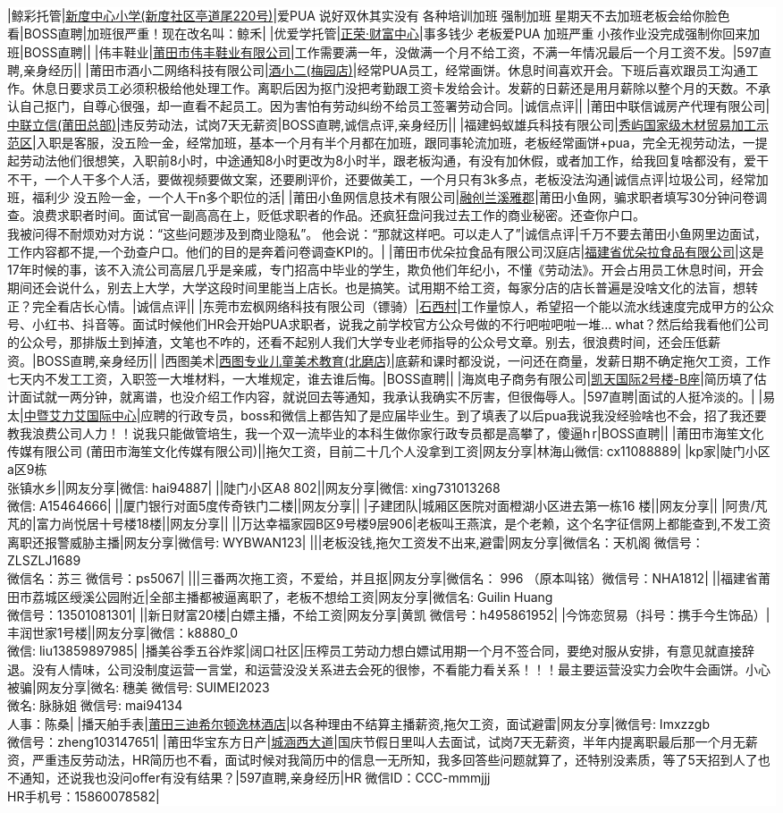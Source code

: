 |鲸彩托管|[新度中心小学(新度社区亭道尾220号)](https://docs.qq.com/scenario/map.html?source=tencentmap&uid=7843568774586116296&latitude=25.393231&longitude=119.04435&name=%E6%96%B0%E5%BA%A6%E4%B8%AD%E5%BF%83%E5%B0%8F%E5%AD%A6(%E6%96%B0%E5%BA%A6%E7%A4%BE%E5%8C%BA%E4%BA%AD%E9%81%93%E5%B0%BE220%E5%8F%B7))|爱PUA 说好双休其实没有 各种培训加班 强制加班 星期天不去加班老板会给你脸色看|BOSS直聘|加班很严重！现在改名叫：鲸禾|
|优爱学托管|[正荣·财富中心](https://docs.qq.com/scenario/map.html?source=tencentmap&uid=17453118563073449838&latitude=25.415977&longitude=119.029696&name=%E6%AD%A3%E8%8D%A3%C2%B7%E8%B4%A2%E5%AF%8C%E4%B8%AD%E5%BF%83)|事多钱少 老板爱PUA 加班严重 小孩作业没完成强制你回来加班|BOSS直聘||
|伟丰鞋业|[莆田市伟丰鞋业有限公司](https://docs.qq.com/scenario/map.html?source=tencentmap&uid=17286047850722693007&latitude=25.474941&longitude=119.04788&name=%E8%8E%86%E7%94%B0%E5%B8%82%E4%BC%9F%E4%B8%B0%E9%9E%8B%E4%B8%9A%E6%9C%89%E9%99%90%E5%85%AC%E5%8F%B8)|工作需要满一年，没做满一个月不给工资，不满一年情况最后一个月工资不发。|597直聘,亲身经历||
|莆田市酒小二网络科技有限公司|[酒小二(梅园店)](https://docs.qq.com/scenario/map.html?source=tencentmap&uid=17862181544045843813&latitude=25.435657&longitude=119.009306&name=%E9%85%92%E5%B0%8F%E4%BA%8C(%E6%A2%85%E5%9B%AD%E5%BA%97))|经常PUA员工，经常画饼。休息时间喜欢开会。下班后喜欢跟员工沟通工作。休息日要求员工必须积极给他处理工作。离职后因为抠门没把考勤跟工资卡发给会计。发薪的日薪还是用月薪除以整个月的天数。不承认自己抠门，自尊心很强，却一直看不起员工。因为害怕有劳动纠纷不给员工签署劳动合同。|诚信点评||
|莆田中联信诚房产代理有限公司|[中联立信(莆田总部)](https://docs.qq.com/scenario/map.html?source=tencentmap&uid=2302039200707434760&latitude=25.448573&longitude=119.01567&name=%E4%B8%AD%E8%81%94%E7%AB%8B%E4%BF%A1(%E8%8E%86%E7%94%B0%E6%80%BB%E9%83%A8))|违反劳动法，试岗7天无薪资|BOSS直聘,诚信点评,亲身经历||
|福建蚂蚁雄兵科技有限公司|[秀屿国家级木材贸易加工示范区](https://docs.qq.com/scenario/map.html?source=tencentmap&uid=519341940600563551&latitude=25.27249&longitude=119.14776&name=%E7%A7%80%E5%B1%BF%E5%9B%BD%E5%AE%B6%E7%BA%A7%E6%9C%A8%E6%9D%90%E8%B4%B8%E6%98%93%E5%8A%A0%E5%B7%A5%E7%A4%BA%E8%8C%83%E5%8C%BA)|入职是客服，没五险一金，经常加班，基本一个月有半个月都在加班，跟同事轮流加班，老板经常画饼+pua，完全无视劳动法，一提起劳动法他们很想笑，入职前8小时，中途通知8小时更改为8小时半，跟老板沟通，有没有加休假，或者加工作，给我回复啥都没有，爱干不干，一个人干多个人活，要做视频要做文案，还要刷评价，还要做美工，一个月只有3k多点，老板没法沟通|诚信点评|垃圾公司，经常加班，福利少 没五险一金，一个人干n多个职位的活|
|莆田小鱼网信息技术有限公司|[融创兰溪雅郡](https://docs.qq.com/scenario/map.html?source=tencentmap&uid=390937333846723473&latitude=25.405382&longitude=119.005958&name=%E8%9E%8D%E5%88%9B%E5%85%B0%E6%BA%AA%E9%9B%85%E9%83%A1)|莆田小鱼网，骗求职者填写30分钟问卷调查。浪费求职者时间。面试官一副高高在上，贬低求职者的作品。还疯狂盘问我过去工作的商业秘密。还查你户口。  <br>我被问得不耐烦劝对方说：“这些问题涉及到商业隐私”。 他会说：“那就这样吧。可以走人了”|诚信点评|千万不要去莆田小鱼网里边面试，工作内容都不提,一个劲查户口。他们的目的是奔着问卷调查KPI的。|
|莆田市优朵拉食品有限公司汉庭店|[福建省优朵拉食品有限公司](https://docs.qq.com/scenario/map.html?source=tencentmap&uid=2494183399677776976&latitude=25.42041&longitude=119.024674&name=%E7%A6%8F%E5%BB%BA%E7%9C%81%E4%BC%98%E6%9C%B5%E6%8B%89%E9%A3%9F%E5%93%81%E6%9C%89%E9%99%90%E5%85%AC%E5%8F%B8)|这是17年时候的事，该不入流公司高层几乎是亲戚，专门招高中毕业的学生，欺负他们年纪小，不懂《劳动法》。开会占用员工休息时间，开会期间还会说什么，别去上大学，大学这段时间里能当上店长。也是搞笑。试用期不给工资，每家分店的店长普遍是没啥文化的法盲，想转正？完全看店长心情。|诚信点评||
|东莞市宏枫网络科技有限公司（镖骑）|[石西村](https://docs.qq.com/scenario/map.html?source=tencentmap&uid=17831319713637126855&latitude=25.476664&longitude=119.161157&name=%E7%9F%B3%E8%A5%BF%E6%9D%91)|工作量惊人，希望招一个能以流水线速度完成甲方的公众号、小红书、抖音等。面试时候他们HR会开始PUA求职者，说我之前学校官方公众号做的不行吧啦吧啦一堆... what？然后给我看他们公司的公众号，那排版土到掉渣，文笔也不咋的，还看不起别人我们大学专业老师指导的公众号文章。别去，很浪费时间，还会压低薪资。|BOSS直聘,亲身经历||
|西图美术|[西图专业儿童美术教育(北磨店)](https://docs.qq.com/scenario/map.html?source=tencentmap&uid=2281474049197288888&latitude=25.441865&longitude=119.001469&name=%E8%A5%BF%E5%9B%BE%E4%B8%93%E4%B8%9A%E5%84%BF%E7%AB%A5%E7%BE%8E%E6%9C%AF%E6%95%99%E8%82%B2(%E5%8C%97%E7%A3%A8%E5%BA%97))|底薪和课时都没说，一问还在商量，发薪日期不确定拖欠工资，工作七天内不发工工资，入职签一大堆材料，一大堆规定，谁去谁后悔。|BOSS直聘||
|海岚电子商务有限公司|[凯天国际2号楼-B座](https://docs.qq.com/scenario/map.html?source=tencentmap&uid=11704393878272170822&latitude=25.430572&longitude=119.035258&name=%E5%87%AF%E5%A4%A9%E5%9B%BD%E9%99%852%E5%8F%B7%E6%A5%BC-B%E5%BA%A7)|简历填了估计面试就一两分钟，就离谱，也没介绍工作内容，就说回去等通知，我承认我确实不厉害，但很侮辱人。|597直聘|面试的人挺冷淡的。|
|易太|[中暨艾力艾国际中心](https://docs.qq.com/scenario/map.html?source=tencentmap&uid=15029087541116394842&latitude=25.434606&longitude=119.037019&name=%E4%B8%AD%E6%9A%A8%E8%89%BE%E5%8A%9B%E8%89%BE%E5%9B%BD%E9%99%85%E4%B8%AD%E5%BF%83)|应聘的行政专员，boss和微信上都告知了是应届毕业生。到了填表了以后pua我说我没经验啥也不会，招了我还要教我浪费公司人力！！说我只能做管培生，我一个双一流毕业的本科生做你家行政专员都是高攀了，傻逼h r|BOSS直聘||
|莆田市海笙文化传媒有限公司 (莆田市海笙文化传媒有限公司)||拖欠工资，目前二十几个人没拿到工资|网友分享|林海山微信: cx11088889|
|kp家|陡门小区a区9栋  <br>张镇水乡||网友分享|微信: hai94887|
||陡门小区A8 802||网友分享|微信: xing731013268  <br>微信: A15464666|
||厦门银行对面5度传奇铁门二楼||网友分享||
|子建团队|城厢区医院对面橙湖小区进去第一栋16 楼||网友分享||
|阿贵/芃芃的|富力尚悦居十号楼18楼||网友分享||
||万达幸福家园B区9号楼9层906|老板叫王燕滨，是个老赖，这个名字征信网上都能查到,不发工资离职还报警威胁主播|网友分享|微信号: WYBWAN123|
|||老板没钱,拖欠工资发不出来,避雷|网友分享|微信名：天机阁 微信号：ZLSZLJ1689  <br>微信名：苏三 微信号：ps5067|
|||三番两次拖工资，不爱给，并且抠|网友分享|微信名： 996 （原本叫铭）微信号：NHA1812|
||福建省莆田市荔城区绶溪公园附近|全部主播都被逼离职了，老板不想给工资|网友分享|微信名: Guilin Huang  <br>微信号：13501081301|
||新日财富20楼|白嫖主播，不给工资|网友分享|黄凯 微信号：h495861952|
|今饰恋贸易（抖号：携手今生饰品）|丰润世家1号楼||网友分享|微信：k8880_0  <br>微信: liu13859897985|
|播美谷季五谷炸浆|阔口社区|压榨员工劳动力想白嫖试用期一个月不签合同，要绝对服从安排，有意见就直接辞退。没有人情味，公司没制度运营一言堂，和运营没没关系进去会死的很惨，不看能力看关系！！！最主要运营没实力会吹牛会画饼。小心被骗|网友分享|微名: 穗美 微信号: SUIMEI2023  <br>微名: 脉脉姐 微信号: mai94134  <br>人事：陈桑|
|播天舶手表|[莆田三迪希尔顿逸林酒店](https://docs.qq.com/scenario/map.html?source=tencentmap&uid=15059161193907762716&latitude=25.451633&longitude=119.009921&name=%E8%8E%86%E7%94%B0%E4%B8%89%E8%BF%AA%E5%B8%8C%E5%B0%94%E9%A1%BF%E9%80%B8%E6%9E%97%E9%85%92%E5%BA%97)|以各种理由不结算主播薪资,拖欠工资，面试避雷|网友分享|微信号: Imxzzgb  <br>微信号：zheng103147651|
|莆田华宝东方日产|[城涵西大道](https://docs.qq.com/scenario/map.html?source=tencentmap&uid=14996146369874656636&latitude=25.468644&longitude=119.045955&name=%E5%9F%8E%E6%B6%B5%E8%A5%BF%E5%A4%A7%E9%81%93)|国庆节假日里叫人去面试，试岗7天无薪资，半年内提离职最后那一个月无薪资，严重违反劳动法，HR简历也不看，面试时候对我简历中的信息一无所知，我多回答些问题就算了，还特别没素质，等了5天招到人了也不通知，还说我也没问offer有没有结果？|597直聘,亲身经历|HR 微信ID：CCC-mmmjjj  <br>HR手机号：15860078582|
